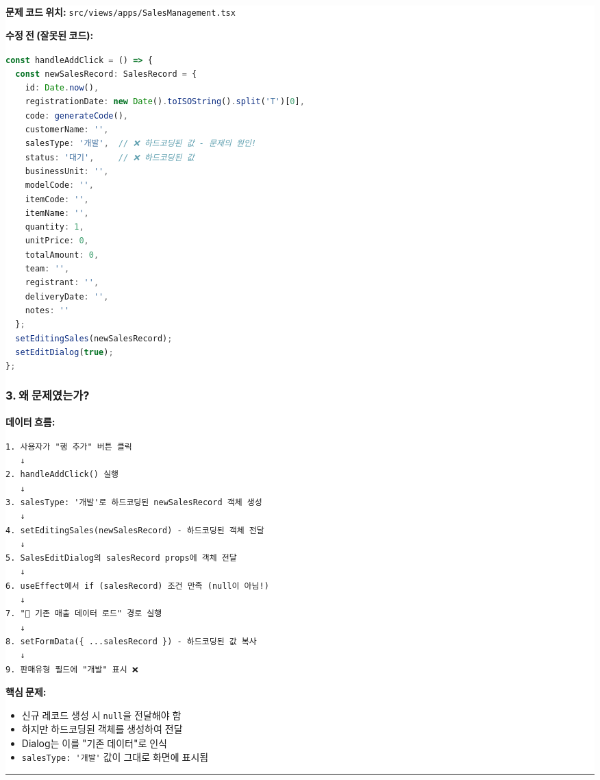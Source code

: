 **문제 코드 위치:** `src/views/apps/SalesManagement.tsx`

**수정 전 (잘못된 코드):**
```typescript
const handleAddClick = () => {
  const newSalesRecord: SalesRecord = {
    id: Date.now(),
    registrationDate: new Date().toISOString().split('T')[0],
    code: generateCode(),
    customerName: '',
    salesType: '개발',  // ❌ 하드코딩된 값 - 문제의 원인!
    status: '대기',     // ❌ 하드코딩된 값
    businessUnit: '',
    modelCode: '',
    itemCode: '',
    itemName: '',
    quantity: 1,
    unitPrice: 0,
    totalAmount: 0,
    team: '',
    registrant: '',
    deliveryDate: '',
    notes: ''
  };
  setEditingSales(newSalesRecord);
  setEditDialog(true);
};
```

### 3. 왜 문제였는가?

**데이터 흐름:**
```
1. 사용자가 "행 추가" 버튼 클릭
   ↓
2. handleAddClick() 실행
   ↓
3. salesType: '개발'로 하드코딩된 newSalesRecord 객체 생성
   ↓
4. setEditingSales(newSalesRecord) - 하드코딩된 객체 전달
   ↓
5. SalesEditDialog의 salesRecord props에 객체 전달
   ↓
6. useEffect에서 if (salesRecord) 조건 만족 (null이 아님!)
   ↓
7. "📝 기존 매출 데이터 로드" 경로 실행
   ↓
8. setFormData({ ...salesRecord }) - 하드코딩된 값 복사
   ↓
9. 판매유형 필드에 "개발" 표시 ❌
```

**핵심 문제:**
- 신규 레코드 생성 시 `null`을 전달해야 함
- 하지만 하드코딩된 객체를 생성하여 전달
- Dialog는 이를 "기존 데이터"로 인식
- `salesType: '개발'` 값이 그대로 화면에 표시됨

---